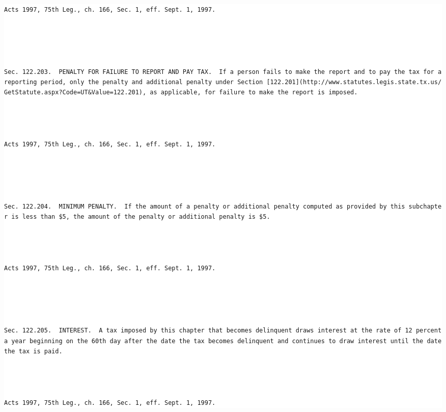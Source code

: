     
    
    
    Acts 1997, 75th Leg., ch. 166, Sec. 1, eff. Sept. 1, 1997.
    
    
    
    
    
    Sec. 122.203.  PENALTY FOR FAILURE TO REPORT AND PAY TAX.  If a person fails to make the report and to pay the tax for a reporting period, only the penalty and additional penalty under Section [122.201](http://www.statutes.legis.state.tx.us/GetStatute.aspx?Code=UT&Value=122.201), as applicable, for failure to make the report is imposed.
    
    
    
    
    Acts 1997, 75th Leg., ch. 166, Sec. 1, eff. Sept. 1, 1997.
    
    
    
    
    
    Sec. 122.204.  MINIMUM PENALTY.  If the amount of a penalty or additional penalty computed as provided by this subchapter is less than $5, the amount of the penalty or additional penalty is $5.
    
    
    
    
    Acts 1997, 75th Leg., ch. 166, Sec. 1, eff. Sept. 1, 1997.
    
    
    
    
    
    Sec. 122.205.  INTEREST.  A tax imposed by this chapter that becomes delinquent draws interest at the rate of 12 percent a year beginning on the 60th day after the date the tax becomes delinquent and continues to draw interest until the date the tax is paid.
    
    
    
    
    Acts 1997, 75th Leg., ch. 166, Sec. 1, eff. Sept. 1, 1997.
    
    
    
    
    				
